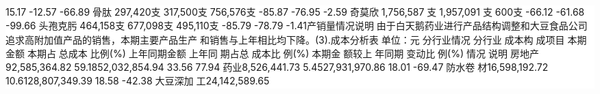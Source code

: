 15.17
-12.57
-66.89
骨肽
297,420支
317,500支
756,576支
-85.87
-76.95
-2.59
奇莫欣
1,756,587
支
1,957,091
支
600支
-66.12
-61.68
-99.66
头孢克肟
464,158支
677,098支
495,110支
-85.79
-78.79
-1.41产销量情况说明
由于白天鹅药业进行产品结构调整和大豆食品公司追求高附加值产品的销售，本期主要产品生产
和销售与上年相比均下降。(3).成本分析表
单位：元
分行业情况
分行业
成本构
成项目
本期金额
本期占
总成本
比例(%)
上年同期金额
上年同
期占总
成本比
例(%)
本期金
额较上
年同期
变动比
例(%)
情况
说明
房地产92,585,364.82
59.1852,032,854.94
33.56
77.94
药业8,526,441.73
5.4527,931,970.86
18.01
-69.47
防水卷
材16,598,192.72
10.6128,807,349.39
18.58
-42.38
大豆深加
工24,142,589.65